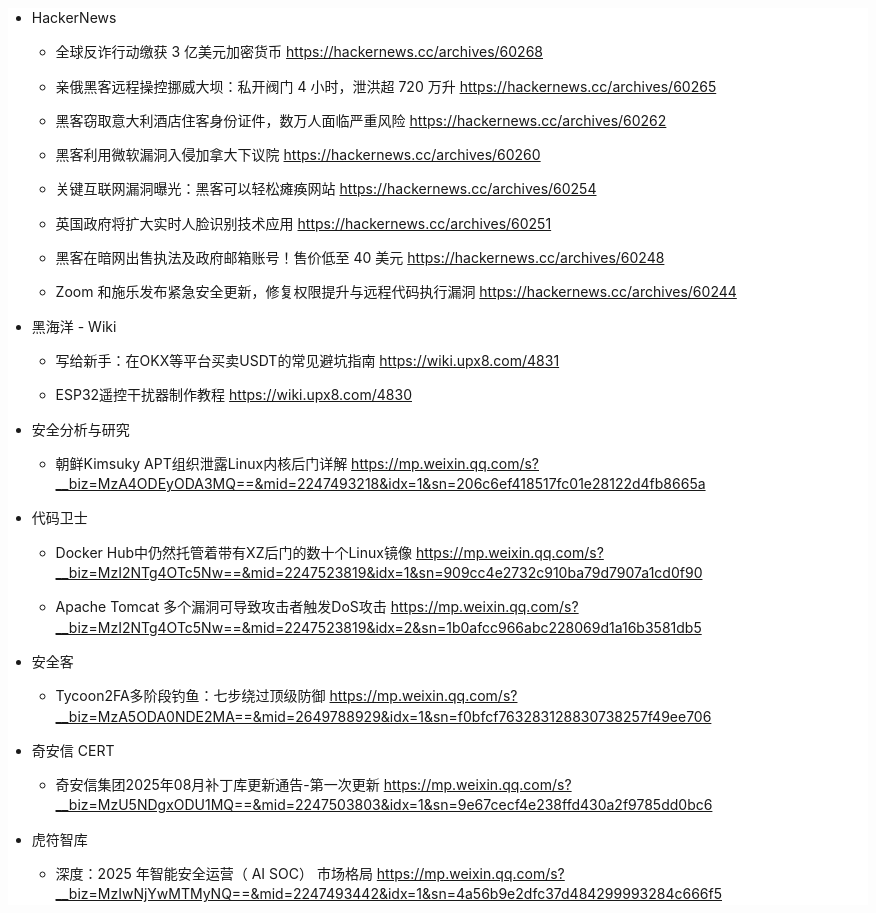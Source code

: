 - HackerNews
  - 全球反诈行动缴获 3 亿美元加密货币
https://hackernews.cc/archives/60268

  - 亲俄黑客远程操控挪威大坝：私开阀门 4 小时，泄洪超 720 万升
https://hackernews.cc/archives/60265

  - 黑客窃取意大利酒店住客身份证件，数万人面临严重风险
https://hackernews.cc/archives/60262

  - 黑客利用微软漏洞入侵加拿大下议院
https://hackernews.cc/archives/60260

  - 关键互联网漏洞曝光：黑客可以轻松瘫痪网站
https://hackernews.cc/archives/60254

  - 英国政府将扩大实时人脸识别技术应用
https://hackernews.cc/archives/60251

  - 黑客在暗网出售执法及政府邮箱账号！售价低至 40 美元
https://hackernews.cc/archives/60248

  - Zoom 和施乐发布紧急安全更新，修复权限提升与远程代码执行漏洞​
https://hackernews.cc/archives/60244

- 黑海洋 - Wiki
  - 写给新手：在OKX等平台买卖USDT的常见避坑指南
https://wiki.upx8.com/4831

  - ESP32遥控干扰器制作教程
https://wiki.upx8.com/4830

- 安全分析与研究
  - 朝鲜Kimsuky APT组织泄露Linux内核后门详解
https://mp.weixin.qq.com/s?__biz=MzA4ODEyODA3MQ==&mid=2247493218&idx=1&sn=206c6ef418517fc01e28122d4fb8665a

- 代码卫士
  - Docker Hub中仍然托管着带有XZ后门的数十个Linux镜像
https://mp.weixin.qq.com/s?__biz=MzI2NTg4OTc5Nw==&mid=2247523819&idx=1&sn=909cc4e2732c910ba79d7907a1cd0f90

  - Apache Tomcat 多个漏洞可导致攻击者触发DoS攻击
https://mp.weixin.qq.com/s?__biz=MzI2NTg4OTc5Nw==&mid=2247523819&idx=2&sn=1b0afcc966abc228069d1a16b3581db5

- 安全客
  - Tycoon2FA多阶段钓鱼：七步绕过顶级防御
https://mp.weixin.qq.com/s?__biz=MzA5ODA0NDE2MA==&mid=2649788929&idx=1&sn=f0bfcf763283128830738257f49ee706

- 奇安信 CERT
  - 奇安信集团2025年08月补丁库更新通告-第一次更新
https://mp.weixin.qq.com/s?__biz=MzU5NDgxODU1MQ==&mid=2247503803&idx=1&sn=9e67cecf4e238ffd430a2f9785dd0bc6

- 虎符智库
  - 深度：2025 年智能安全运营（ AI SOC） 市场格局
https://mp.weixin.qq.com/s?__biz=MzIwNjYwMTMyNQ==&mid=2247493442&idx=1&sn=4a56b9e2dfc37d484299993284c666f5
